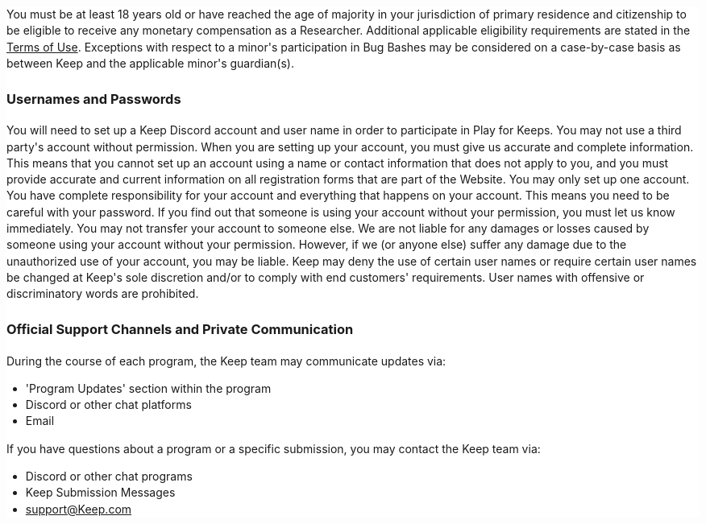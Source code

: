 You must be at least 18 years old or have reached the age of majority in your jurisdiction of primary residence and citizenship to be eligible to receive any monetary compensation as a Researcher. Additional applicable eligibility requirements are stated in the [Terms of Use](/terms-of-use). Exceptions with respect to a minor's participation in Bug Bashes may be considered on a case-by-case basis as between Keep and the applicable minor's guardian(s).

### Usernames and Passwords

You will need to set up a Keep Discord account and user name in order to participate in Play for Keeps. You may not use a third party's account without permission. When you are setting up your account, you must give us accurate and complete information. This means that you cannot set up an account using a name or contact information that does not apply to you, and you must provide accurate and current information on all registration forms that are part of the Website. You may only set up one account. You have complete responsibility for your account and everything that happens on your account. This means you need to be careful with your password. If you find out that someone is using your account without your permission, you must let us know immediately. You may not transfer your account to someone else. We are not liable for any damages or losses caused by someone using your account without your permission. However, if we (or anyone else) suffer any damage due to the unauthorized use of your account, you may be liable. Keep may deny the use of certain user names or require certain user names be changed at Keep's sole discretion and/or to comply with end customers' requirements. User names with offensive or discriminatory words are prohibited.

### Official Support Channels and Private Communication

During the course of each program, the Keep team may communicate updates via:

*   'Program Updates' section within the program
*   Discord or other chat platforms
*   Email

If you have questions about a program or a specific submission, you may contact the Keep team via:

*   Discord or other chat programs
*   Keep Submission Messages
*   support@Keep.com